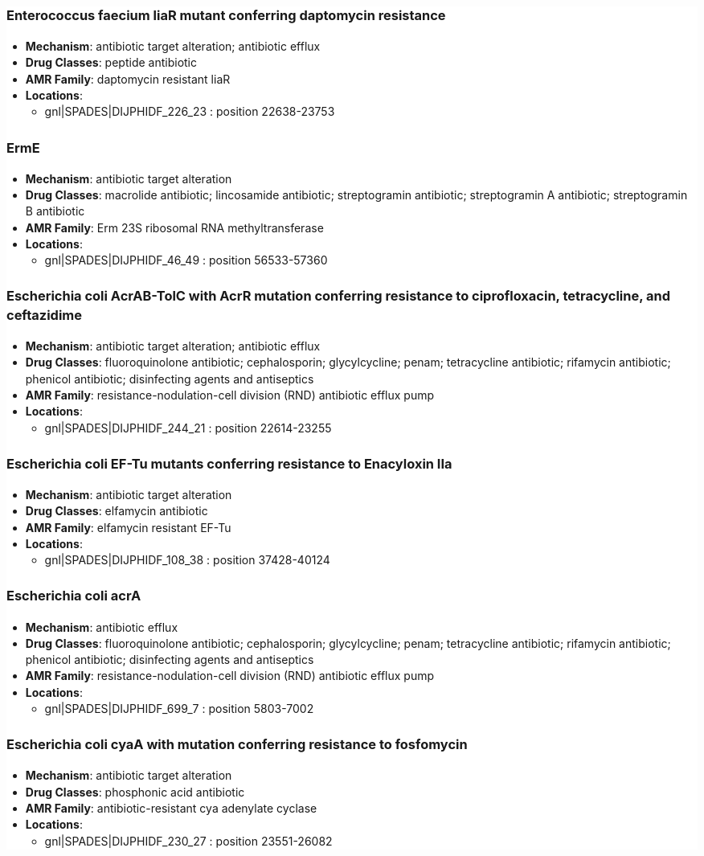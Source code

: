 ### Enterococcus faecium liaR mutant conferring daptomycin resistance
- **Mechanism**: antibiotic target alteration; antibiotic efflux
- **Drug Classes**: peptide antibiotic
- **AMR Family**: daptomycin resistant liaR
- **Locations**:
  - gnl|SPADES|DIJPHIDF_226_23 : position 22638-23753

### ErmE
- **Mechanism**: antibiotic target alteration
- **Drug Classes**: macrolide antibiotic; lincosamide antibiotic; streptogramin antibiotic; streptogramin A antibiotic; streptogramin B antibiotic
- **AMR Family**: Erm 23S ribosomal RNA methyltransferase
- **Locations**:
  - gnl|SPADES|DIJPHIDF_46_49 : position 56533-57360

### Escherichia coli AcrAB-TolC with AcrR mutation conferring resistance to ciprofloxacin, tetracycline, and ceftazidime
- **Mechanism**: antibiotic target alteration; antibiotic efflux
- **Drug Classes**: fluoroquinolone antibiotic; cephalosporin; glycylcycline; penam; tetracycline antibiotic; rifamycin antibiotic; phenicol antibiotic; disinfecting agents and antiseptics
- **AMR Family**: resistance-nodulation-cell division (RND) antibiotic efflux pump
- **Locations**:
  - gnl|SPADES|DIJPHIDF_244_21 : position 22614-23255

### Escherichia coli EF-Tu mutants conferring resistance to Enacyloxin IIa
- **Mechanism**: antibiotic target alteration
- **Drug Classes**: elfamycin antibiotic
- **AMR Family**: elfamycin resistant EF-Tu
- **Locations**:
  - gnl|SPADES|DIJPHIDF_108_38 : position 37428-40124

### Escherichia coli acrA
- **Mechanism**: antibiotic efflux
- **Drug Classes**: fluoroquinolone antibiotic; cephalosporin; glycylcycline; penam; tetracycline antibiotic; rifamycin antibiotic; phenicol antibiotic; disinfecting agents and antiseptics
- **AMR Family**: resistance-nodulation-cell division (RND) antibiotic efflux pump
- **Locations**:
  - gnl|SPADES|DIJPHIDF_699_7 : position 5803-7002

### Escherichia coli cyaA with mutation conferring resistance to fosfomycin
- **Mechanism**: antibiotic target alteration
- **Drug Classes**: phosphonic acid antibiotic
- **AMR Family**: antibiotic-resistant cya adenylate cyclase
- **Locations**:
  - gnl|SPADES|DIJPHIDF_230_27 : position 23551-26082
